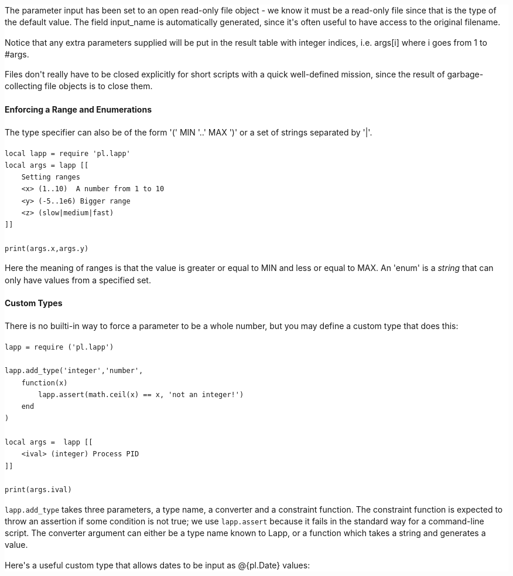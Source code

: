 The parameter input has been set to an open read-only file object - we know it
must be a read-only file since that is the type of the default value. The field
input_name is automatically generated, since it's often useful to have access to
the original filename.

Notice that any extra parameters supplied will be put in the result table with
integer indices, i.e. args[i] where i goes from 1 to #args.

Files don't really have to be closed explicitly for short scripts with a quick
well-defined mission, since the result of garbage-collecting file objects is to
close them.

#### Enforcing a Range and Enumerations

The type specifier can also be of the form '(' MIN '..' MAX ')' or a set of strings
separated by '|'.

    local lapp = require 'pl.lapp'
    local args = lapp [[
        Setting ranges
        <x> (1..10)  A number from 1 to 10
        <y> (-5..1e6) Bigger range
        <z> (slow|medium|fast)
    ]]

    print(args.x,args.y)

Here the meaning of ranges is that the value is greater or equal to MIN and less or equal
to MAX.
An 'enum' is a _string_ that can only have values from a specified set.

#### Custom Types

There is no builti-in way to force a parameter to be a whole number, but
you may define a custom type that does this:

    lapp = require ('pl.lapp')

    lapp.add_type('integer','number',
        function(x)
            lapp.assert(math.ceil(x) == x, 'not an integer!')
        end
    )

    local args =  lapp [[
        <ival> (integer) Process PID
    ]]

    print(args.ival)

`lapp.add_type` takes three parameters, a type name, a converter and a constraint
function. The constraint function is expected to throw an assertion if some
condition is not true; we use `lapp.assert` because it fails in the standard way
for a command-line script. The converter argument can either be a type name known
to Lapp, or a function which takes a string and generates a value.

Here's a useful custom type that allows dates to be input as @{pl.Date} values:

